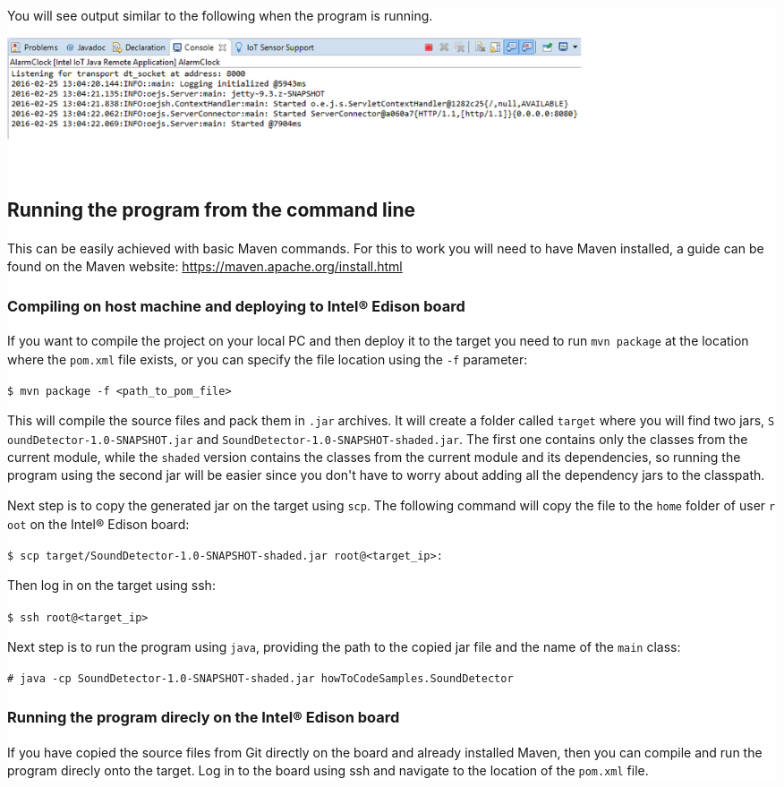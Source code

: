 You will see output similar to the following when the program is running.

![](./../../images/java/looks_when_running.png)

## Running the program from the command line

This can be easily achieved with basic Maven commands. For this to work you will need to have Maven installed, a guide can be found on the Maven website: <a href="https://maven.apache.org/install.html">https://maven.apache.org/install.html</a>

### Compiling on host machine and deploying to Intel® Edison board

If you want to compile the project on your local PC and then deploy it to the target you need to run `mvn package` at the location where the `pom.xml` file exists, or you can specify the file location using the `-f` parameter:

	$ mvn package -f <path_to_pom_file>

This will compile the source files and pack them in `.jar` archives. It will create a folder called `target` where you will find two jars, `SoundDetector-1.0-SNAPSHOT.jar` and `SoundDetector-1.0-SNAPSHOT-shaded.jar`. The first one contains only the classes from the current module, while the `shaded` version contains the classes from the current module and its dependencies, so running the program using the second jar will be easier since you don't have to worry about adding all the dependency jars to the classpath.

Next step is to copy the generated jar on the target using `scp`. The following command will copy the file to the `home` folder of user `root` on the Intel® Edison board:

	$ scp target/SoundDetector-1.0-SNAPSHOT-shaded.jar root@<target_ip>:

Then log in on the target using ssh:

	$ ssh root@<target_ip>

Next step is to run the program using `java`, providing the path to the copied jar file and the name of the `main` class:

	# java -cp SoundDetector-1.0-SNAPSHOT-shaded.jar howToCodeSamples.SoundDetector

### Running the program direcly on the Intel® Edison board

If you have copied the source files from Git directly on the board and already installed Maven, then you can compile and run the program direcly onto the target.
Log in to the board using ssh and navigate to the location of the `pom.xml` file.
